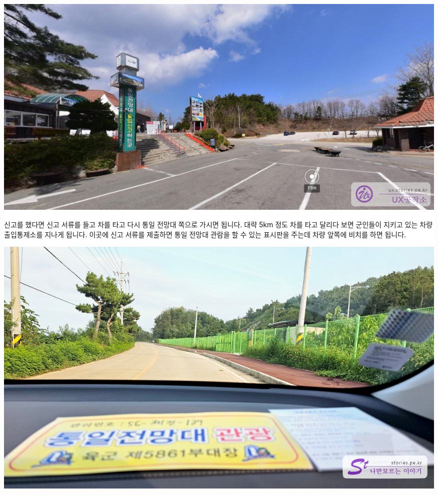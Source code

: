 ![통일전망대 출입 신고소](images/2023-09-04-23-28-04.png)

신고를 했다면 신고 서류를 들고 차를 타고 다시 통일 전망대 쪽으로 가시면 됩니다. 대략 5km 정도 차를 타고 달리다 보면 군인들이 지키고 있는 차량 출입통제소를 지나게 됩니다. 이곳에 신고 서류를 제출하면 통일 전망대 관람을 할 수 있는 표시판을 주는데 차량 앞쪽에 비치를 하면 됩니다.

![표시판](./images/njo2_20230814_173251_1.png)
